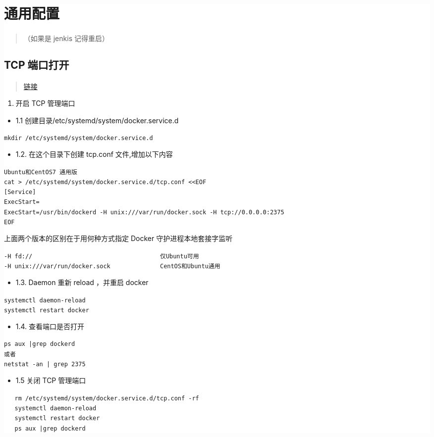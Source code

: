 # 通用配置

> （如果是 jenkis 记得重启）

## TCP 端口打开

> [链接](https://blog.csdn.net/onlyshenmin/article/details/81069047#1%E5%BC%80%E5%90%AFtcp%E7%AE%A1%E7%90%86%E7%AB%AF%E5%8F%A3)

1. 开启 TCP 管理端口

-   1.1 创建目录/etc/systemd/system/docker.service.d

```
mkdir /etc/systemd/system/docker.service.d
```

-   1.2. 在这个目录下创建 tcp.conf 文件,增加以下内容

```
Ubuntu和CentOS7 通用版
cat > /etc/systemd/system/docker.service.d/tcp.conf <<EOF
[Service]
ExecStart=
ExecStart=/usr/bin/dockerd -H unix:///var/run/docker.sock -H tcp://0.0.0.0:2375
EOF
```

上面两个版本的区别在于用何种方式指定 Docker 守护进程本地套接字监听

```
-H fd://                                    仅Ubuntu可用
-H unix:///var/run/docker.sock              CentOS和Ubuntu通用
```

-   1.3. Daemon 重新 reload ，并重启 docker

```
systemctl daemon-reload
systemctl restart docker
```

-   1.4. 查看端口是否打开

```
ps aux |grep dockerd
或者
netstat -an | grep 2375
```

-   1.5 关闭 TCP 管理端口

```
   rm /etc/systemd/system/docker.service.d/tcp.conf -rf
   systemctl daemon-reload
   systemctl restart docker
   ps aux |grep dockerd
```
